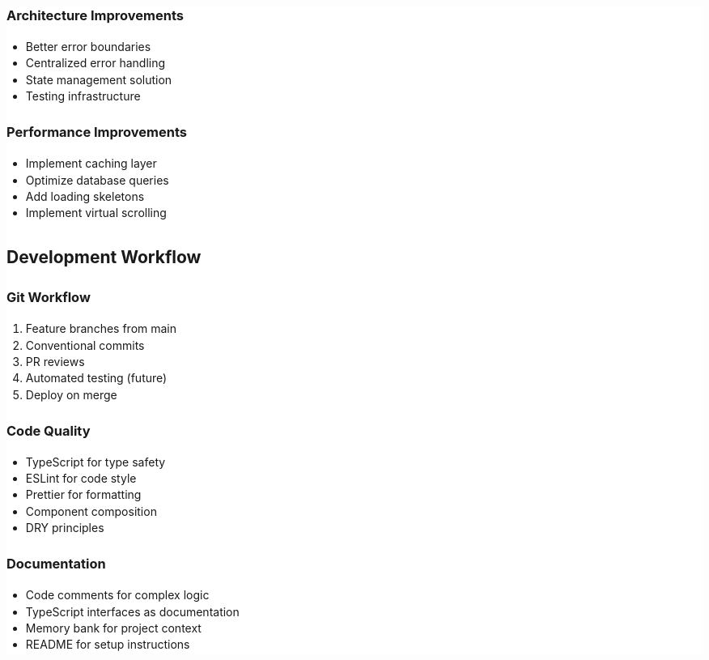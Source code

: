 ### Architecture Improvements
- Better error boundaries
- Centralized error handling
- State management solution
- Testing infrastructure

### Performance Improvements
- Implement caching layer
- Optimize database queries
- Add loading skeletons
- Implement virtual scrolling

## Development Workflow

### Git Workflow
1. Feature branches from main
2. Conventional commits
3. PR reviews
4. Automated testing (future)
5. Deploy on merge

### Code Quality
- TypeScript for type safety
- ESLint for code style
- Prettier for formatting
- Component composition
- DRY principles

### Documentation
- Code comments for complex logic
- TypeScript interfaces as documentation
- Memory bank for project context
- README for setup instructions
